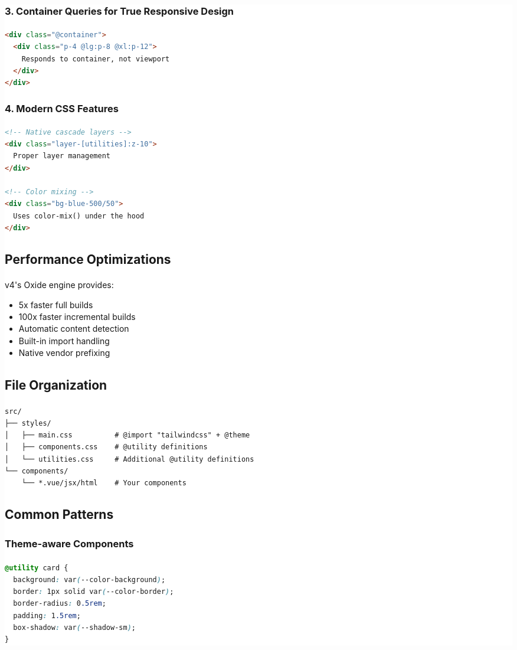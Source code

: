 ### 3. Container Queries for True Responsive Design
```html
<div class="@container">
  <div class="p-4 @lg:p-8 @xl:p-12">
    Responds to container, not viewport
  </div>
</div>
```

### 4. Modern CSS Features
```html
<!-- Native cascade layers -->
<div class="layer-[utilities]:z-10">
  Proper layer management
</div>

<!-- Color mixing -->
<div class="bg-blue-500/50">
  Uses color-mix() under the hood
</div>
```

## Performance Optimizations

v4's Oxide engine provides:
- 5x faster full builds
- 100x faster incremental builds
- Automatic content detection
- Built-in import handling
- Native vendor prefixing

## File Organization

```
src/
├── styles/
│   ├── main.css          # @import "tailwindcss" + @theme
│   ├── components.css    # @utility definitions
│   └── utilities.css     # Additional @utility definitions
└── components/
    └── *.vue/jsx/html    # Your components
```

## Common Patterns

### Theme-aware Components
```css
@utility card {
  background: var(--color-background);
  border: 1px solid var(--color-border);
  border-radius: 0.5rem;
  padding: 1.5rem;
  box-shadow: var(--shadow-sm);
}
```
